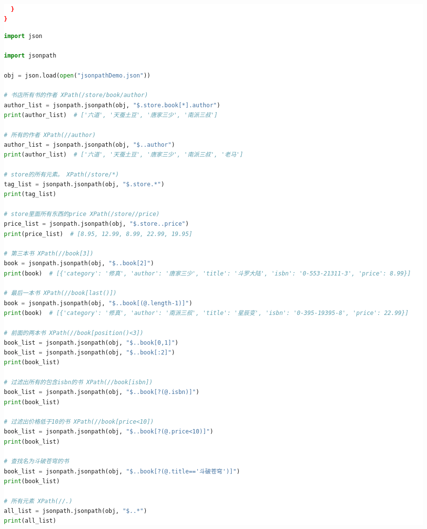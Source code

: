 ```json
  }
}
```

```python
import json

import jsonpath

obj = json.load(open("jsonpathDemo.json"))

# 书店所有书的作者 XPath(/store/book/author)
author_list = jsonpath.jsonpath(obj, "$.store.book[*].author")
print(author_list)  # ['六道', '天蚕土豆', '唐家三少', '南派三叔']

# 所有的作者 XPath(//author)
author_list = jsonpath.jsonpath(obj, "$..author")
print(author_list)  # ['六道', '天蚕土豆', '唐家三少', '南派三叔', '老马']

# store的所有元素。 XPath(/store/*)
tag_list = jsonpath.jsonpath(obj, "$.store.*")
print(tag_list)

# store里面所有东西的price XPath(/store//price)
price_list = jsonpath.jsonpath(obj, "$.store..price")
print(price_list)  # [8.95, 12.99, 8.99, 22.99, 19.95]

# 第三本书 XPath(//book[3])
book = jsonpath.jsonpath(obj, "$..book[2]")
print(book)  # [{'category': '修真', 'author': '唐家三少', 'title': '斗罗大陆', 'isbn': '0-553-21311-3', 'price': 8.99}]

# 最后一本书 XPath(//book[last()])
book = jsonpath.jsonpath(obj, "$..book[(@.length-1)]")
print(book)  # [{'category': '修真', 'author': '南派三叔', 'title': '星辰变', 'isbn': '0-395-19395-8', 'price': 22.99}]

# 前面的两本书 XPath(//book[position()<3])
book_list = jsonpath.jsonpath(obj, "$..book[0,1]")
book_list = jsonpath.jsonpath(obj, "$..book[:2]")
print(book_list)

# 过滤出所有的包含isbn的书 XPath(//book[isbn])
book_list = jsonpath.jsonpath(obj, "$..book[?(@.isbn)]")
print(book_list)

# 过滤出价格低于10的书 XPath(//book[price<10])
book_list = jsonpath.jsonpath(obj, "$..book[?(@.price<10)]")
print(book_list)

# 查找名为斗破苍穹的书
book_list = jsonpath.jsonpath(obj, "$..book[?(@.title=='斗破苍穹')]")
print(book_list)

# 所有元素 XPath(//.)
all_list = jsonpath.jsonpath(obj, "$..*")
print(all_list)
```
